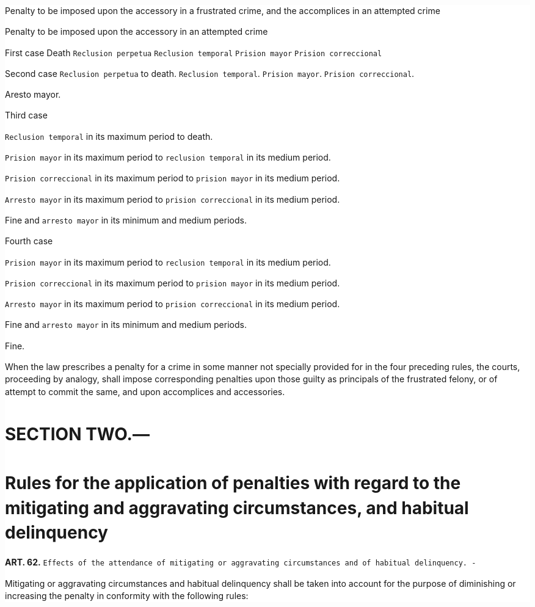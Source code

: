 Penalty to be imposed upon the accessory in a frustrated crime, and the accomplices in an attempted crime 

Penalty to be imposed upon the accessory in an attempted crime 

First case	Death	``Reclusion perpetua``	``Reclusion temporal``	``Prision mayor``	``Prision correccional``

 	 	 	 	 	 

Second case	``Reclusion perpetua`` to death.	``Reclusion temporal``.	``Prision mayor``.	``Prision correccional``.	

Aresto mayor.

 	 	 	 	 	 

Third case	

``Reclusion temporal`` in its maximum period to death.

``Prision mayor`` in its maximum period to ``reclusion temporal`` in its medium period.

``Prision correccional`` in its maximum period to ``prision mayor`` in its medium period.

``Arresto mayor`` in its maximum period to ``prision correccional`` in its medium period.

Fine and ``arresto mayor`` in its minimum and medium periods.

 	

Fourth case	

``Prision mayor`` in its maximum period to ``reclusion temporal`` in its medium period.

``Prision correccional`` in its maximum period to ``prision mayor`` in its medium period.

``Arresto mayor`` in its maximum period to ``prision correccional`` in its medium period.

Fine and ``arresto mayor`` in its minimum and medium periods.

Fine.

When the law prescribes a penalty for a crime in some manner not specially provided for in the four preceding rules, the courts, proceeding by analogy, shall impose corresponding penalties upon those guilty as principals of the frustrated felony, or of attempt to commit the same, and upon accomplices and accessories.

# SECTION TWO.—

# Rules for the application of penalties with regard to the mitigating and aggravating circumstances, and habitual delinquency

**ART. 62.** ``Effects of the attendance of mitigating or aggravating circumstances and of habitual delinquency. -``

Mitigating or aggravating circumstances and habitual delinquency shall be taken into account for the purpose of diminishing or increasing the penalty in conformity with the following rules:
